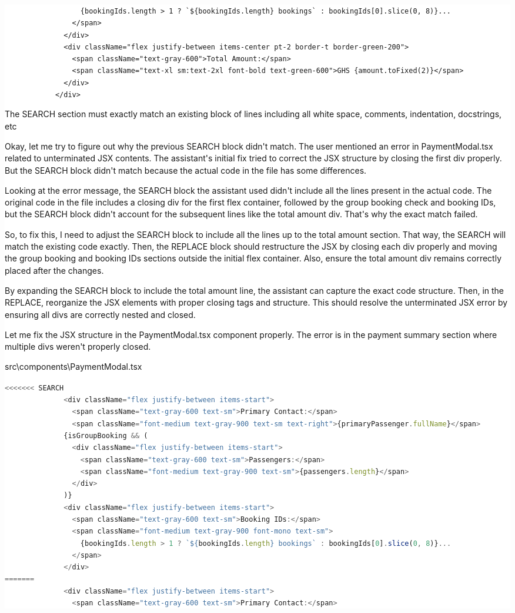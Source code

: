 ```
                  {bookingIds.length > 1 ? `${bookingIds.length} bookings` : bookingIds[0].slice(0, 8)}...
                </span>
              </div>
              <div className="flex justify-between items-center pt-2 border-t border-green-200">
                <span className="text-gray-600">Total Amount:</span>
                <span className="text-xl sm:text-2xl font-bold text-green-600">GHS {amount.toFixed(2)}</span>
              </div>
            </div>
```

The SEARCH section must exactly match an existing block of lines including all white space, comments, indentation, docstrings, etc  

<thinking-content-7bbeb8e1441453ad999a0bbba8a46d4b>

Okay, let me try to figure out why the previous SEARCH block didn't match. The user mentioned an error in PaymentModal.tsx related to unterminated JSX contents. The assistant's initial fix tried to correct the JSX structure by closing the first div properly. But the SEARCH block didn't match because the actual code in the file has some differences.

Looking at the error message, the SEARCH block the assistant used didn't include all the lines present in the actual code. The original code in the file includes a closing div for the first flex container, followed by the group booking check and booking IDs, but the SEARCH block didn't account for the subsequent lines like the total amount div. That's why the exact match failed.

So, to fix this, I need to adjust the SEARCH block to include all the lines up to the total amount section. That way, the SEARCH will match the existing code exactly. Then, the REPLACE block should restructure the JSX by closing each div properly and moving the group booking and booking IDs sections outside the initial flex container. Also, ensure the total amount div remains correctly placed after the changes.

By expanding the SEARCH block to include the total amount line, the assistant can capture the exact code structure. Then, in the REPLACE, reorganize the JSX elements with proper closing tags and structure. This should resolve the unterminated JSX error by ensuring all divs are correctly nested and closed.


</thinking-content-7bbeb8e1441453ad999a0bbba8a46d4b>

Let me fix the JSX structure in the PaymentModal.tsx component properly. The error is in the payment summary section where multiple divs weren't properly closed.

src\components\PaymentModal.tsx
```typescript
<<<<<<< SEARCH
              <div className="flex justify-between items-start">
                <span className="text-gray-600 text-sm">Primary Contact:</span>
                <span className="font-medium text-gray-900 text-sm text-right">{primaryPassenger.fullName}</span>
              {isGroupBooking && (
                <div className="flex justify-between items-start">
                  <span className="text-gray-600 text-sm">Passengers:</span>
                  <span className="font-medium text-gray-900 text-sm">{passengers.length}</span>
                </div>
              )}
              <div className="flex justify-between items-start">
                <span className="text-gray-600 text-sm">Booking IDs:</span>
                <span className="font-medium text-gray-900 font-mono text-sm">
                  {bookingIds.length > 1 ? `${bookingIds.length} bookings` : bookingIds[0].slice(0, 8)}...
                </span>
              </div>
=======
              <div className="flex justify-between items-start">
                <span className="text-gray-600 text-sm">Primary Contact:</span>
```